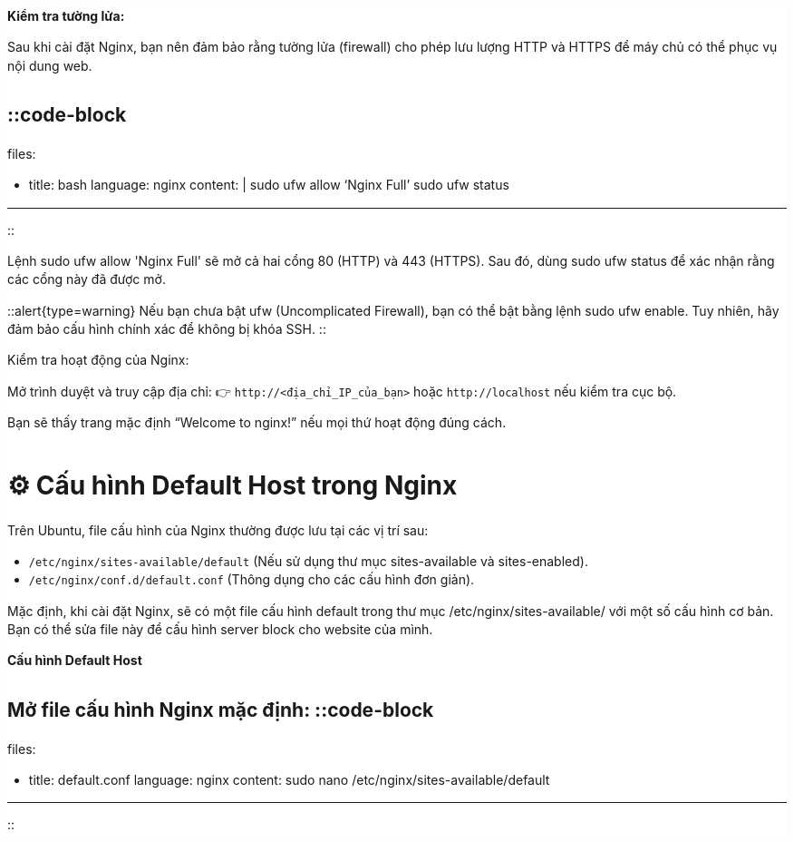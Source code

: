 **Kiểm tra tường lửa:**

Sau khi cài đặt Nginx, bạn nên đảm bảo rằng tường lửa (firewall) cho phép lưu lượng HTTP và HTTPS để máy chủ có thể phục vụ nội dung web.

::code-block
---
files:
  - title: bash
    language: nginx
    content: |
      sudo ufw allow ‘Nginx Full’
      sudo ufw status
---
::

Lệnh sudo ufw allow 'Nginx Full' sẽ mở cả hai cổng 80 (HTTP) và 443 (HTTPS).
Sau đó, dùng sudo ufw status để xác nhận rằng các cổng này đã được mở.

::alert{type=warning}
Nếu bạn chưa bật ufw (Uncomplicated Firewall), bạn có thể bật bằng lệnh sudo ufw enable. Tuy nhiên, hãy đảm bảo cấu hình chính xác để không bị khóa SSH.
::

Kiểm tra hoạt động của Nginx:

Mở trình duyệt và truy cập địa chỉ:
👉 `http://<địa_chỉ_IP_của_bạn>` hoặc `http://localhost` nếu kiểm tra cục bộ.

Bạn sẽ thấy trang mặc định “Welcome to nginx!” nếu mọi thứ hoạt động đúng cách.


# ⚙️ Cấu hình Default Host trong Nginx

Trên Ubuntu, file cấu hình của Nginx thường được lưu tại các vị trí sau:
- `/etc/nginx/sites-available/default` (Nếu sử dụng thư mục sites-available và sites-enabled).
- `/etc/nginx/conf.d/default.conf` (Thông dụng cho các cấu hình đơn giản).

Mặc định, khi cài đặt Nginx, sẽ có một file cấu hình default trong thư mục /etc/nginx/sites-available/ với một số cấu hình cơ bản. Bạn có thể sửa file này để cấu hình server block cho website của mình.

**Cấu hình Default Host**

Mở file cấu hình Nginx mặc định:
::code-block
---
files:
  - title: default.conf
    language: nginx
    content: sudo nano /etc/nginx/sites-available/default
---
::

